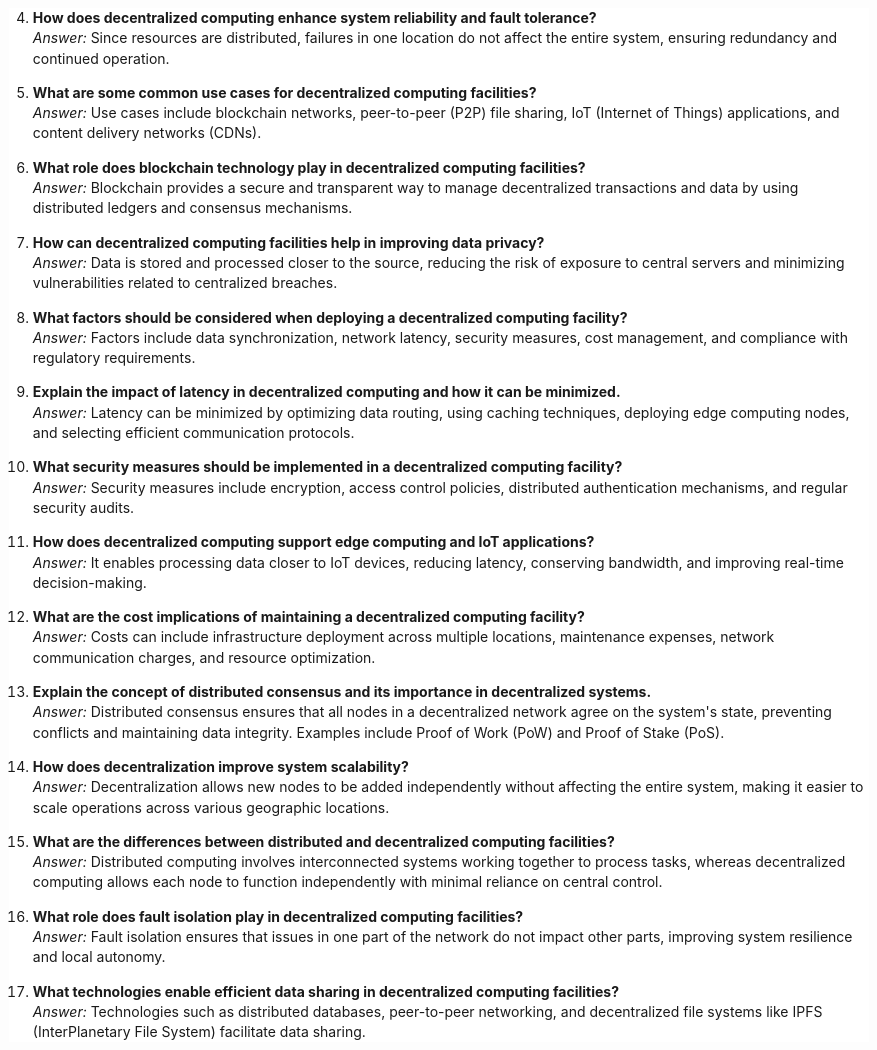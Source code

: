4. **How does decentralized computing enhance system reliability and fault tolerance?**  
   *Answer:* Since resources are distributed, failures in one location do not affect the entire system, ensuring redundancy and continued operation.  

5. **What are some common use cases for decentralized computing facilities?**  
   *Answer:* Use cases include blockchain networks, peer-to-peer (P2P) file sharing, IoT (Internet of Things) applications, and content delivery networks (CDNs).  

6. **What role does blockchain technology play in decentralized computing facilities?**  
   *Answer:* Blockchain provides a secure and transparent way to manage decentralized transactions and data by using distributed ledgers and consensus mechanisms.  

7. **How can decentralized computing facilities help in improving data privacy?**  
   *Answer:* Data is stored and processed closer to the source, reducing the risk of exposure to central servers and minimizing vulnerabilities related to centralized breaches.  

8. **What factors should be considered when deploying a decentralized computing facility?**  
   *Answer:* Factors include data synchronization, network latency, security measures, cost management, and compliance with regulatory requirements.  

9. **Explain the impact of latency in decentralized computing and how it can be minimized.**  
   *Answer:* Latency can be minimized by optimizing data routing, using caching techniques, deploying edge computing nodes, and selecting efficient communication protocols.  

10. **What security measures should be implemented in a decentralized computing facility?**  
    *Answer:* Security measures include encryption, access control policies, distributed authentication mechanisms, and regular security audits.  

11. **How does decentralized computing support edge computing and IoT applications?**  
    *Answer:* It enables processing data closer to IoT devices, reducing latency, conserving bandwidth, and improving real-time decision-making.  

12. **What are the cost implications of maintaining a decentralized computing facility?**  
    *Answer:* Costs can include infrastructure deployment across multiple locations, maintenance expenses, network communication charges, and resource optimization.  

13. **Explain the concept of distributed consensus and its importance in decentralized systems.**  
    *Answer:* Distributed consensus ensures that all nodes in a decentralized network agree on the system's state, preventing conflicts and maintaining data integrity. Examples include Proof of Work (PoW) and Proof of Stake (PoS).  

14. **How does decentralization improve system scalability?**  
    *Answer:* Decentralization allows new nodes to be added independently without affecting the entire system, making it easier to scale operations across various geographic locations.  

15. **What are the differences between distributed and decentralized computing facilities?**  
    *Answer:* Distributed computing involves interconnected systems working together to process tasks, whereas decentralized computing allows each node to function independently with minimal reliance on central control.  

16. **What role does fault isolation play in decentralized computing facilities?**  
    *Answer:* Fault isolation ensures that issues in one part of the network do not impact other parts, improving system resilience and local autonomy.  

17. **What technologies enable efficient data sharing in decentralized computing facilities?**  
    *Answer:* Technologies such as distributed databases, peer-to-peer networking, and decentralized file systems like IPFS (InterPlanetary File System) facilitate data sharing.  
